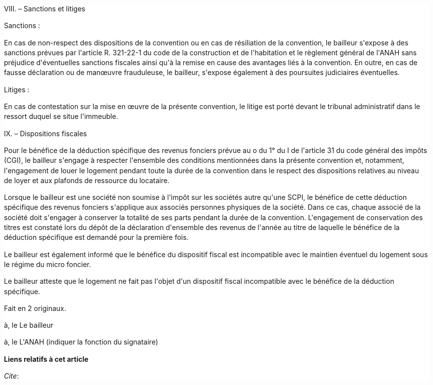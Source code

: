 VIII. – Sanctions et litiges

Sanctions :

En cas de non-respect des dispositions de la convention ou en cas de résiliation de la convention, le bailleur s'expose à des
sanctions prévues par l'article R. 321-22-1 du code de la construction et de l'habitation et le règlement général de l'ANAH
sans préjudice d'éventuelles sanctions fiscales ainsi qu'à la remise en cause des avantages liés à la convention. En outre,
en cas de fausse déclaration ou de manœuvre frauduleuse, le bailleur, s'expose également à des poursuites judiciaires
éventuelles.

Litiges :

En cas de contestation sur la mise en œuvre de la présente convention, le litige est porté devant le tribunal administratif
dans le ressort duquel se situe l'immeuble.

IX. – Dispositions fiscales

Pour le bénéfice de la déduction spécifique des revenus fonciers prévue au o du 1° du I de l'article 31 du code général des
impôts (CGI), le bailleur s'engage à respecter l'ensemble des conditions mentionnées dans la présente convention et,
notamment, l'engagement de louer le logement pendant toute la durée de la convention dans le respect des dispositions
relatives au niveau de loyer et aux plafonds de ressource du locataire.

Lorsque le bailleur est une société non soumise à l'impôt sur les sociétés autre qu'une SCPI, le bénéfice de cette déduction
spécifique des revenus fonciers s'applique aux associés personnes physiques de la société. Dans ce cas, chaque associé de la
société doit s'engager à conserver la totalité de ses parts pendant la durée de la convention. L'engagement de conservation
des titres est constaté lors du dépôt de la déclaration d'ensemble des revenus de l'année au titre de laquelle le bénéfice de
la déduction spécifique est demandé pour la première fois.

Le bailleur est également informé que le bénéfice du dispositif fiscal est incompatible avec le maintien éventuel du logement
sous le régime du micro foncier.

Le bailleur atteste que le logement ne fait pas l'objet d'un dispositif fiscal incompatible avec le bénéfice de la déduction
spécifique.

Fait en 2 originaux.

à, le Le bailleur

à, le L'ANAH (indiquer la fonction du signataire)

**Liens relatifs à cet article**

_Cite_:
